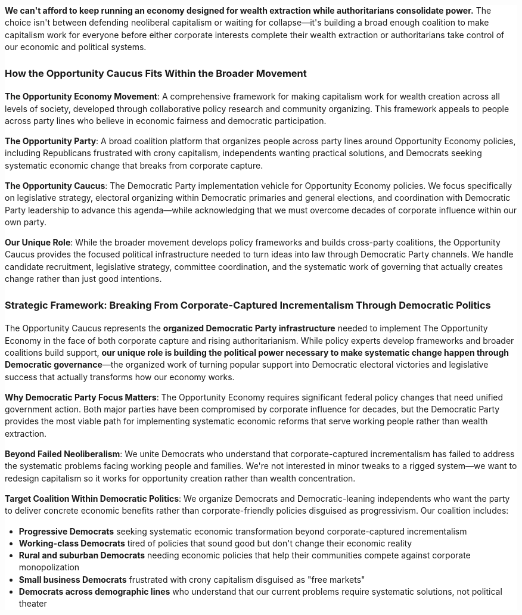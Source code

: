 **We can't afford to keep running an economy designed for wealth extraction while authoritarians consolidate power.** The choice isn't between defending neoliberal capitalism or waiting for collapse—it's building a broad enough coalition to make capitalism work for everyone before either corporate interests complete their wealth extraction or authoritarians take control of our economic and political systems.

### How the Opportunity Caucus Fits Within the Broader Movement

**The Opportunity Economy Movement**: A comprehensive framework for making capitalism work for wealth creation across all levels of society, developed through collaborative policy research and community organizing. This framework appeals to people across party lines who believe in economic fairness and democratic participation.

**The Opportunity Party**: A broad coalition platform that organizes people across party lines around Opportunity Economy policies, including Republicans frustrated with crony capitalism, independents wanting practical solutions, and Democrats seeking systematic economic change that breaks from corporate capture.

**The Opportunity Caucus**: The Democratic Party implementation vehicle for Opportunity Economy policies. We focus specifically on legislative strategy, electoral organizing within Democratic primaries and general elections, and coordination with Democratic Party leadership to advance this agenda—while acknowledging that we must overcome decades of corporate influence within our own party.

**Our Unique Role**: While the broader movement develops policy frameworks and builds cross-party coalitions, the Opportunity Caucus provides the focused political infrastructure needed to turn ideas into law through Democratic Party channels. We handle candidate recruitment, legislative strategy, committee coordination, and the systematic work of governing that actually creates change rather than just good intentions.

### Strategic Framework: Breaking From Corporate-Captured Incrementalism Through Democratic Politics

The Opportunity Caucus represents the **organized Democratic Party infrastructure** needed to implement The Opportunity Economy in the face of both corporate capture and rising authoritarianism. While policy experts develop frameworks and broader coalitions build support, **our unique role is building the political power necessary to make systematic change happen through Democratic governance**—the organized work of turning popular support into Democratic electoral victories and legislative success that actually transforms how our economy works.

**Why Democratic Party Focus Matters**: The Opportunity Economy requires significant federal policy changes that need unified government action. Both major parties have been compromised by corporate influence for decades, but the Democratic Party provides the most viable path for implementing systematic economic reforms that serve working people rather than wealth extraction.

**Beyond Failed Neoliberalism**: We unite Democrats who understand that corporate-captured incrementalism has failed to address the systematic problems facing working people and families. We're not interested in minor tweaks to a rigged system—we want to redesign capitalism so it works for opportunity creation rather than wealth concentration.

**Target Coalition Within Democratic Politics**: We organize Democrats and Democratic-leaning independents who want the party to deliver concrete economic benefits rather than corporate-friendly policies disguised as progressivism. Our coalition includes:
- **Progressive Democrats** seeking systematic economic transformation beyond corporate-captured incrementalism
- **Working-class Democrats** tired of policies that sound good but don't change their economic reality
- **Rural and suburban Democrats** needing economic policies that help their communities compete against corporate monopolization
- **Small business Democrats** frustrated with crony capitalism disguised as "free markets"
- **Democrats across demographic lines** who understand that our current problems require systematic solutions, not political theater
